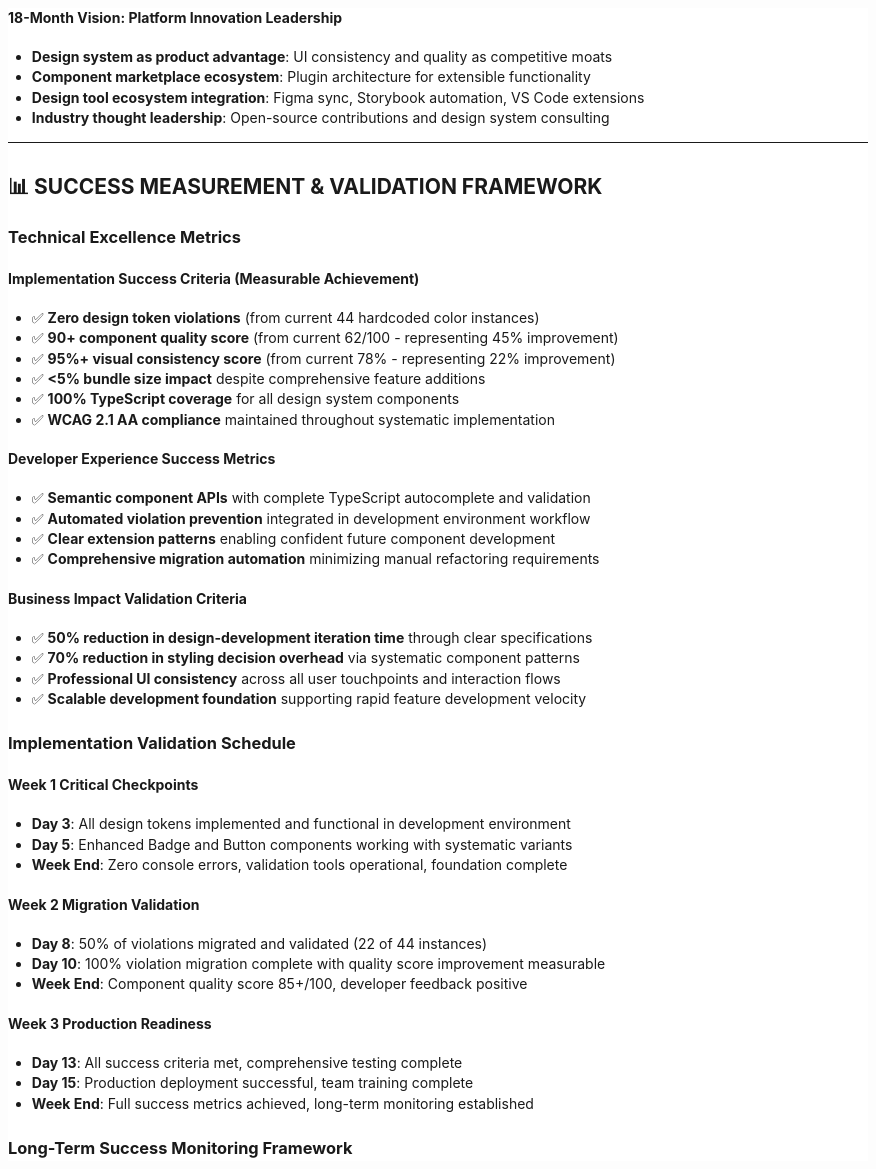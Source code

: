 #### **18-Month Vision: Platform Innovation Leadership**
- **Design system as product advantage**: UI consistency and quality as competitive moats
- **Component marketplace ecosystem**: Plugin architecture for extensible functionality
- **Design tool ecosystem integration**: Figma sync, Storybook automation, VS Code extensions
- **Industry thought leadership**: Open-source contributions and design system consulting

---

## 📊 SUCCESS MEASUREMENT & VALIDATION FRAMEWORK

### Technical Excellence Metrics

#### **Implementation Success Criteria** (Measurable Achievement)
- ✅ **Zero design token violations** (from current 44 hardcoded color instances)
- ✅ **90+ component quality score** (from current 62/100 - representing 45% improvement)
- ✅ **95%+ visual consistency score** (from current 78% - representing 22% improvement)
- ✅ **<5% bundle size impact** despite comprehensive feature additions
- ✅ **100% TypeScript coverage** for all design system components
- ✅ **WCAG 2.1 AA compliance** maintained throughout systematic implementation

#### **Developer Experience Success Metrics**
- ✅ **Semantic component APIs** with complete TypeScript autocomplete and validation
- ✅ **Automated violation prevention** integrated in development environment workflow
- ✅ **Clear extension patterns** enabling confident future component development
- ✅ **Comprehensive migration automation** minimizing manual refactoring requirements

#### **Business Impact Validation Criteria**
- ✅ **50% reduction in design-development iteration time** through clear specifications
- ✅ **70% reduction in styling decision overhead** via systematic component patterns
- ✅ **Professional UI consistency** across all user touchpoints and interaction flows
- ✅ **Scalable development foundation** supporting rapid feature development velocity

### Implementation Validation Schedule

#### **Week 1 Critical Checkpoints**
- **Day 3**: All design tokens implemented and functional in development environment
- **Day 5**: Enhanced Badge and Button components working with systematic variants
- **Week End**: Zero console errors, validation tools operational, foundation complete

#### **Week 2 Migration Validation**
- **Day 8**: 50% of violations migrated and validated (22 of 44 instances)
- **Day 10**: 100% violation migration complete with quality score improvement measurable
- **Week End**: Component quality score 85+/100, developer feedback positive

#### **Week 3 Production Readiness**
- **Day 13**: All success criteria met, comprehensive testing complete
- **Day 15**: Production deployment successful, team training complete
- **Week End**: Full success metrics achieved, long-term monitoring established

### Long-Term Success Monitoring Framework
